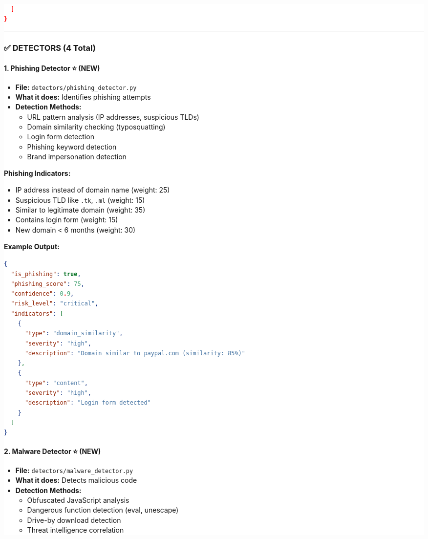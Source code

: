 ```json
  ]
}
```

---

### **✅ DETECTORS (4 Total)**

#### **1. Phishing Detector** ⭐ (NEW)
- **File:** `detectors/phishing_detector.py`
- **What it does:** Identifies phishing attempts
- **Detection Methods:**
  - URL pattern analysis (IP addresses, suspicious TLDs)
  - Domain similarity checking (typosquatting)
  - Login form detection
  - Phishing keyword detection
  - Brand impersonation detection

**Phishing Indicators:**
- IP address instead of domain name (weight: 25)
- Suspicious TLD like `.tk`, `.ml` (weight: 15)
- Similar to legitimate domain (weight: 35)
- Contains login form (weight: 15)
- New domain < 6 months (weight: 30)

**Example Output:**
```json
{
  "is_phishing": true,
  "phishing_score": 75,
  "confidence": 0.9,
  "risk_level": "critical",
  "indicators": [
    {
      "type": "domain_similarity",
      "severity": "high",
      "description": "Domain similar to paypal.com (similarity: 85%)"
    },
    {
      "type": "content",
      "severity": "high",
      "description": "Login form detected"
    }
  ]
}
```

#### **2. Malware Detector** ⭐ (NEW)
- **File:** `detectors/malware_detector.py`
- **What it does:** Detects malicious code
- **Detection Methods:**
  - Obfuscated JavaScript analysis
  - Dangerous function detection (eval, unescape)
  - Drive-by download detection
  - Threat intelligence correlation
